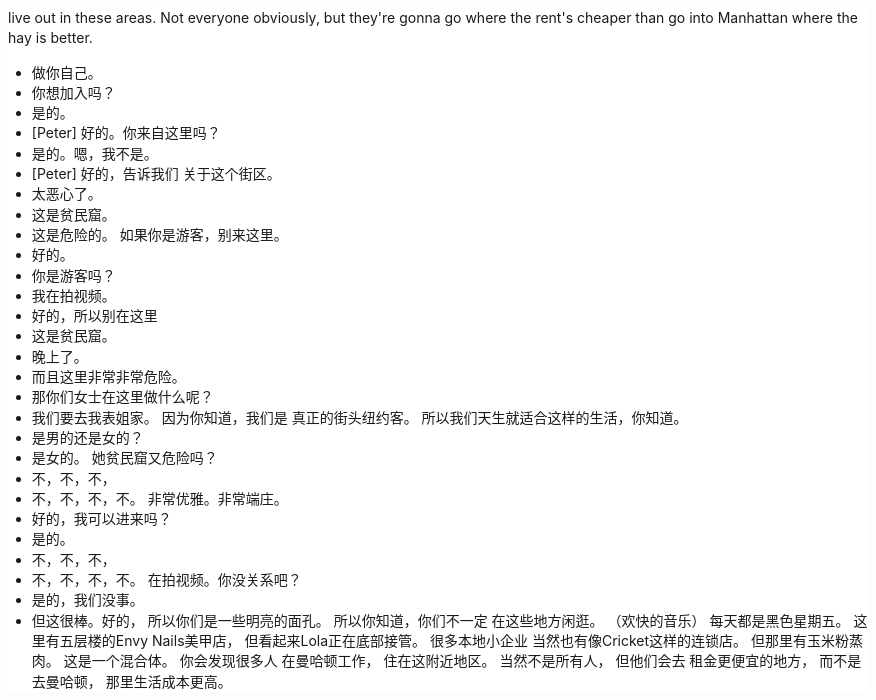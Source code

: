live out in these areas.
Not everyone obviously,
but they're gonna go
where the rent's cheaper
than go into Manhattan
where the hay is better.

- 做你自己。
- 你想加入吗？
- 是的。
- [Peter] 好的。你来自这里吗？
- 是的。嗯，我不是。
- [Peter] 好的，告诉我们
关于这个街区。
- 太恶心了。
- 这是贫民窟。
- 这是危险的。
如果你是游客，别来这里。
- 好的。
- 你是游客吗？
- 我在拍视频。
- 好的，所以别在这里
- 这是贫民窟。
- 晚上了。
- 而且这里非常非常危险。
- 那你们女士在这里做什么呢？
- 我们要去我表姐家。
因为你知道，我们是
真正的街头纽约客。
所以我们天生就适合这样的生活，你知道。
- 是男的还是女的？
- 是女的。
她贫民窟又危险吗？
- 不，不，不，
- 不，不，不，不。
非常优雅。非常端庄。
- 好的，我可以进来吗？
- 是的。
- 不，不，不，
- 不，不，不，不。
在拍视频。你没关系吧？
- 是的，我们没事。
- 但这很棒。好的，
所以你们是一些明亮的面孔。
所以你知道，你们不一定
在这些地方闲逛。
（欢快的音乐）
每天都是黑色星期五。
这里有五层楼的Envy Nails美甲店，
但看起来Lola正在底部接管。
很多本地小企业
当然也有像Cricket这样的连锁店。
但那里有玉米粉蒸肉。
这是一个混合体。
你会发现很多人
在曼哈顿工作，
住在这附近地区。
当然不是所有人，
但他们会去
租金更便宜的地方，
而不是去曼哈顿，
那里生活成本更高。
